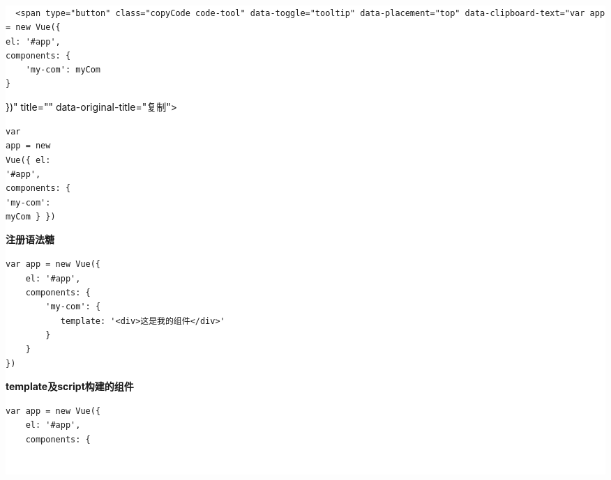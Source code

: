       <span type="button" class="copyCode code-tool" data-toggle="tooltip" data-placement="top" data-clipboard-text="var app = new Vue({
    el: '#app',
    components: {
        'my-com': myCom
    }
})" title="" data-original-title="复制"></span>
      <span type="button" class="saveToNote code-tool" data-toggle="tooltip" data-placement="top" title="" data-original-title="放进笔记"></span>
      </div>
      </div><pre class="hljs haxe"><code><span class="hljs-keyword">var</span> app = <span class="hljs-keyword">new</span> <span class="hljs-type">Vue</span>({
    el: <span class="hljs-type"></span>'<span class="hljs-meta">#app',</span>
    components: <span class="hljs-type"></span>{
        <span class="hljs-string">'my-com'</span>: <span class="hljs-type">myCom</span>
    }
})</code></pre>
<p><strong>注册语法糖</strong></p>
<div class="widget-codetool" style="display:none;">
      <div class="widget-codetool--inner">
      <span class="selectCode code-tool" data-toggle="tooltip" data-placement="top" title="" data-original-title="全选"></span>
      <span type="button" class="copyCode code-tool" data-toggle="tooltip" data-placement="top" data-clipboard-text="var app = new Vue({
    el: '#app',
    components: {
        'my-com': {
           template: '<div>这是我的组件</div>'
        }
    }
})" title="" data-original-title="复制"></span>
      <span type="button" class="saveToNote code-tool" data-toggle="tooltip" data-placement="top" title="" data-original-title="放进笔记"></span>
      </div>
      </div><pre class="hljs vim"><code>var app = <span class="hljs-keyword">new</span> Vue({
    <span class="hljs-keyword">e</span><span class="hljs-variable">l:</span> <span class="hljs-string">'#app'</span>,
    component<span class="hljs-variable">s:</span> {
        <span class="hljs-string">'my-com'</span>: {
           template: <span class="hljs-string">'&lt;div&gt;这是我的组件&lt;/div&gt;'</span>
        }
    }
})</code></pre>
<p><strong>template及script构建的组件</strong></p>
<div class="widget-codetool" style="display:none;">
      <div class="widget-codetool--inner">
      <span class="selectCode code-tool" data-toggle="tooltip" data-placement="top" title="" data-original-title="全选"></span>
      <span type="button" class="copyCode code-tool" data-toggle="tooltip" data-placement="top" data-clipboard-text="var app = new Vue({
    el: '#app',
    components: {
        'my-com': {
           template: '#myCom'
        }
    }
})" title="" data-original-title="复制"></span>
      <span type="button" class="saveToNote code-tool" data-toggle="tooltip" data-placement="top" title="" data-original-title="放进笔记"></span>
      </div>
      </div><pre class="hljs haxe"><code><span class="hljs-keyword">var</span> app = <span class="hljs-keyword">new</span> <span class="hljs-type">Vue</span>({
    el: <span class="hljs-type"></span>'<span class="hljs-meta">#app',</span>
    components: <span class="hljs-type"></span>{